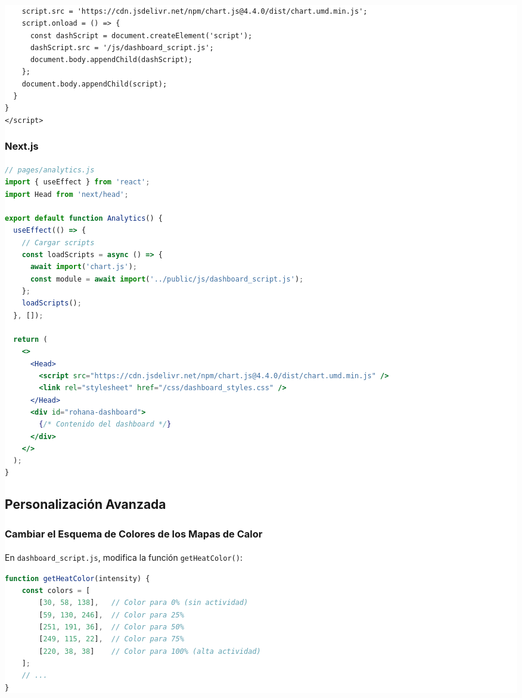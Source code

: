 ```vue
    script.src = 'https://cdn.jsdelivr.net/npm/chart.js@4.4.0/dist/chart.umd.min.js';
    script.onload = () => {
      const dashScript = document.createElement('script');
      dashScript.src = '/js/dashboard_script.js';
      document.body.appendChild(dashScript);
    };
    document.body.appendChild(script);
  }
}
</script>
```

### Next.js

```jsx
// pages/analytics.js
import { useEffect } from 'react';
import Head from 'next/head';

export default function Analytics() {
  useEffect(() => {
    // Cargar scripts
    const loadScripts = async () => {
      await import('chart.js');
      const module = await import('../public/js/dashboard_script.js');
    };
    loadScripts();
  }, []);

  return (
    <>
      <Head>
        <script src="https://cdn.jsdelivr.net/npm/chart.js@4.4.0/dist/chart.umd.min.js" />
        <link rel="stylesheet" href="/css/dashboard_styles.css" />
      </Head>
      <div id="rohana-dashboard">
        {/* Contenido del dashboard */}
      </div>
    </>
  );
}
```

## Personalización Avanzada

### Cambiar el Esquema de Colores de los Mapas de Calor

En `dashboard_script.js`, modifica la función `getHeatColor()`:

```javascript
function getHeatColor(intensity) {
    const colors = [
        [30, 58, 138],   // Color para 0% (sin actividad)
        [59, 130, 246],  // Color para 25%
        [251, 191, 36],  // Color para 50%
        [249, 115, 22],  // Color para 75%
        [220, 38, 38]    // Color para 100% (alta actividad)
    ];
    // ...
}
```
